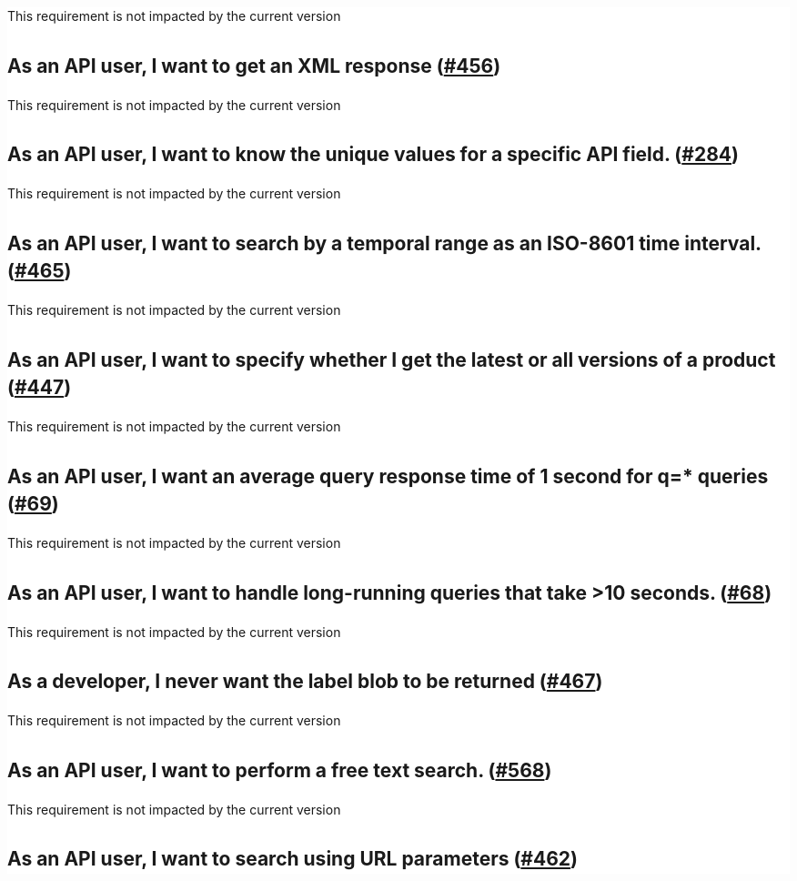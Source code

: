 
This requirement is not impacted by the current version
## As an API user, I want to get an XML response ([#456](https://github.com/NASA-PDS/registry-api/issues/456)) 


This requirement is not impacted by the current version
## As an API user, I want to know the unique values for a specific API field. ([#284](https://github.com/NASA-PDS/registry-api/issues/284)) 


This requirement is not impacted by the current version
## As an API user, I want to search by a temporal range as an ISO-8601 time interval. ([#465](https://github.com/NASA-PDS/registry-api/issues/465)) 


This requirement is not impacted by the current version
## As an API user, I want to specify whether I get the latest or all versions of a product ([#447](https://github.com/NASA-PDS/registry-api/issues/447)) 


This requirement is not impacted by the current version
## As an API user, I want an average query response time of 1 second for q=* queries ([#69](https://github.com/NASA-PDS/registry-api/issues/69)) 


This requirement is not impacted by the current version
## As an API user, I want to handle long-running queries that take >10 seconds. ([#68](https://github.com/NASA-PDS/registry-api/issues/68)) 


This requirement is not impacted by the current version
## As a developer, I never want the label blob to be returned ([#467](https://github.com/NASA-PDS/registry-api/issues/467)) 


This requirement is not impacted by the current version
## As an API user, I want to perform a free text search. ([#568](https://github.com/NASA-PDS/registry-api/issues/568)) 


This requirement is not impacted by the current version
## As an API user, I want to search using URL parameters ([#462](https://github.com/NASA-PDS/registry-api/issues/462)) 
